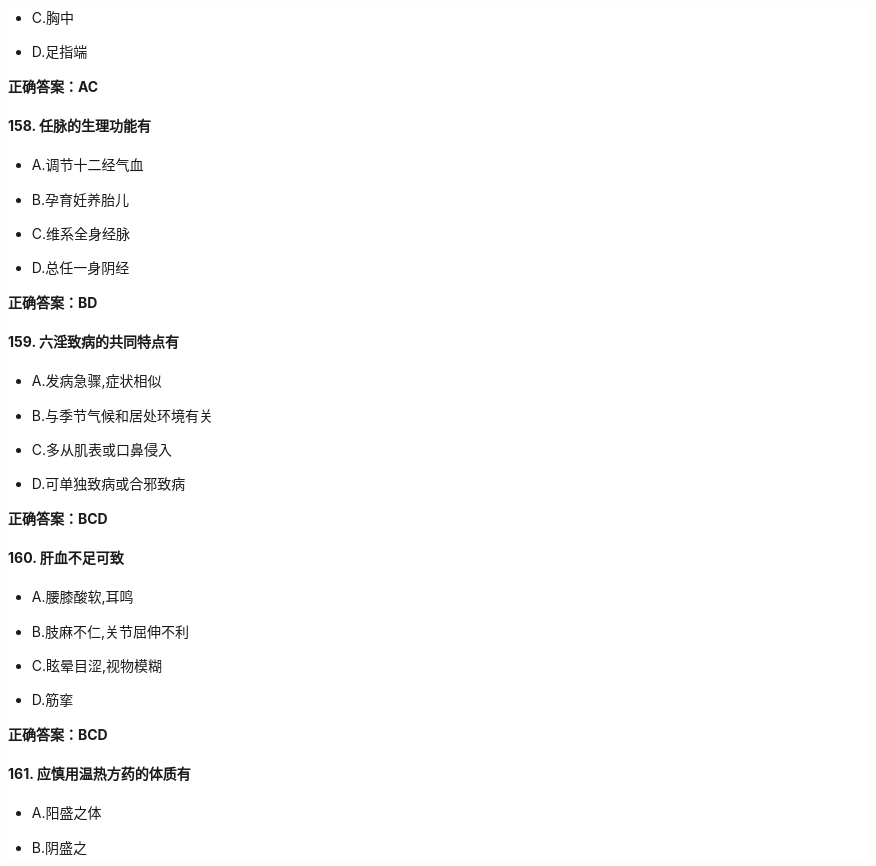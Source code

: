* C.胸中

* D.足指端

**正确答案：AC**







#### 158. 任脉的生理功能有

* A.调节十二经气血

* B.孕育妊养胎儿

* C.维系全身经脉

* D.总任一身阴经

**正确答案：BD**







#### 159. 六淫致病的共同特点有

* A.发病急骤,症状相似

* B.与季节气候和居处环境有关

* C.多从肌表或口鼻侵入

* D.可单独致病或合邪致病

**正确答案：BCD**







#### 160. 肝血不足可致

* A.腰膝酸软,耳鸣

* B.肢麻不仁,关节屈伸不利

* C.眩晕目涩,视物模糊

* D.筋挛

**正确答案：BCD**







#### 161. 应慎用温热方药的体质有

* A.阳盛之体

* B.阴盛之
